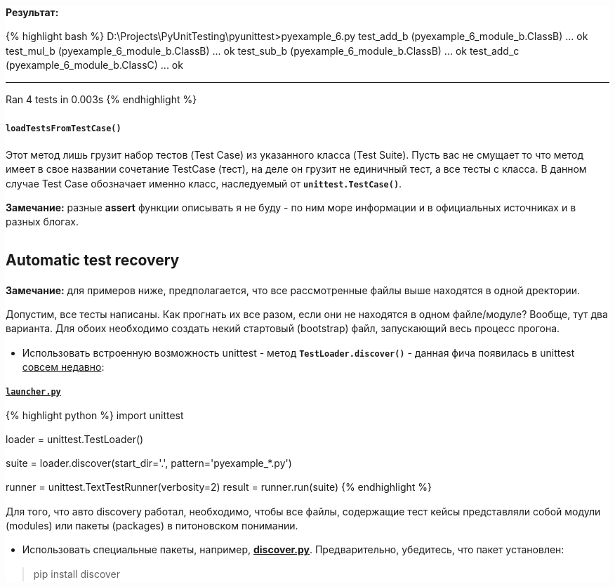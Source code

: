 **Результат:**

{% highlight bash %}
D:\Projects\PyUnitTesting\pyunittest>pyexample_6.py
test_add_b (pyexample_6_module_b.ClassB) ... ok
test_mul_b (pyexample_6_module_b.ClassB) ... ok
test_sub_b (pyexample_6_module_b.ClassB) ... ok
test_add_c (pyexample_6_module_b.ClassC) ... ok

----------------------------------------------------------------------
Ran 4 tests in 0.003s
{% endhighlight %}

#### **`loadTestsFromTestCase()`**

Этот метод лишь грузит набор тестов (Test Case) из указанного класса (Test Suite). Пусть вас не смущает то что метод имеет в свое названии сочетание TestCase (тест), на деле он грузит не единичный тест, а все тесты с класса. В данном случае Test Case обозначает именно класс, наследуемый от **`unittest.TestCase()`**.

**Замечание:** разные **assert** функции описывать я не буду - по ним море информации и в официальных источниках и в разных блогах.

## Automatic test recovery

**Замечание:** для примеров ниже, предполагается, что все рассмотренные файлы выше находятся в одной дректории.

Допустим, все тесты написаны. Как прогнать их все разом, если они не находятся в одном файле/модуле? Вообще, тут два варианта. Для обоих необходимо создать некий стартовый (bootstrap) файл, запускающий весь процесс прогона. 

- Использовать встроенную возможность unittest - метод **`TestLoader.discover()`** - данная фича появилась в unittest [совсем недавно](http://www.voidspace.org.uk/python/articles/introduction-to-unittest.shtml):


[**`launcher.py`**](https://gist.github.com/gahcep/4749800)

{% highlight python %}
import unittest

loader = unittest.TestLoader()

suite = loader.discover(start_dir='.', pattern='pyexample_*.py')

runner = unittest.TextTestRunner(verbosity=2)
result = runner.run(suite)
{% endhighlight %}

Для того, что авто discovery работал, необходимо, чтобы все файлы, содержащие тест кейсы представляли собой модули (modules) или пакеты (packages) в питоновском понимании.

- Использовать специальные пакеты, например, [**discover.py**](http://pypi.python.org/pypi/discover). Предварительно, убедитесь, что пакет установлен:

 > pip install discover
